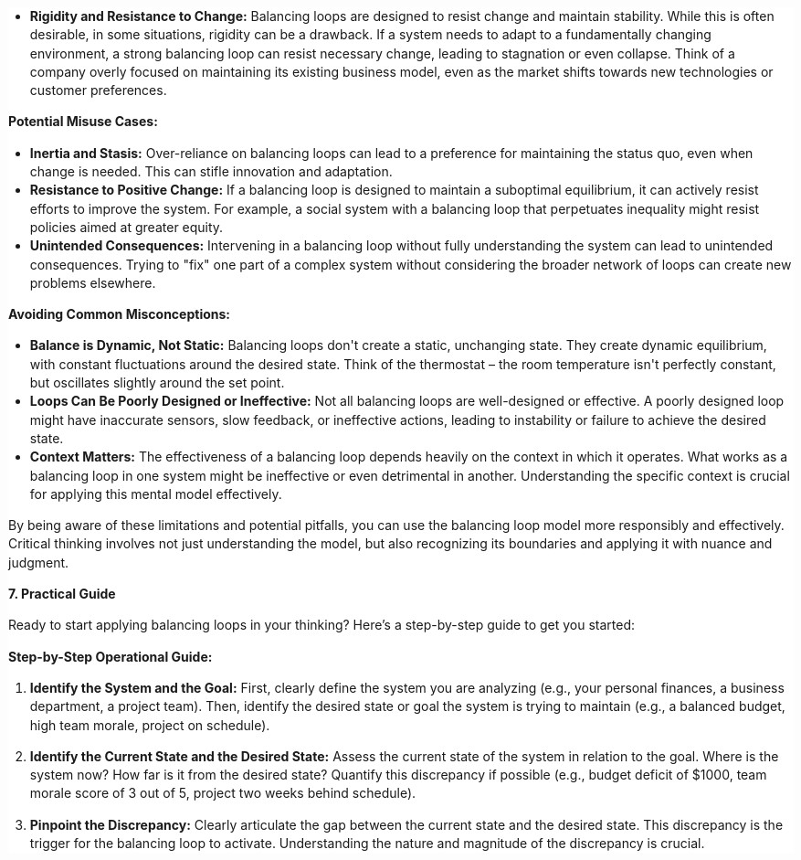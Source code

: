 *   **Rigidity and Resistance to Change:** Balancing loops are designed to resist change and maintain stability. While this is often desirable, in some situations, rigidity can be a drawback.  If a system needs to adapt to a fundamentally changing environment, a strong balancing loop can resist necessary change, leading to stagnation or even collapse.  Think of a company overly focused on maintaining its existing business model, even as the market shifts towards new technologies or customer preferences.

**Potential Misuse Cases:**

*   **Inertia and Stasis:**  Over-reliance on balancing loops can lead to a preference for maintaining the status quo, even when change is needed. This can stifle innovation and adaptation.
*   **Resistance to Positive Change:** If a balancing loop is designed to maintain a suboptimal equilibrium, it can actively resist efforts to improve the system.  For example, a social system with a balancing loop that perpetuates inequality might resist policies aimed at greater equity.
*   **Unintended Consequences:**  Intervening in a balancing loop without fully understanding the system can lead to unintended consequences.  Trying to "fix" one part of a complex system without considering the broader network of loops can create new problems elsewhere.

**Avoiding Common Misconceptions:**

*   **Balance is Dynamic, Not Static:**  Balancing loops don't create a static, unchanging state. They create dynamic equilibrium, with constant fluctuations around the desired state.  Think of the thermostat – the room temperature isn't perfectly constant, but oscillates slightly around the set point.
*   **Loops Can Be Poorly Designed or Ineffective:**  Not all balancing loops are well-designed or effective.  A poorly designed loop might have inaccurate sensors, slow feedback, or ineffective actions, leading to instability or failure to achieve the desired state.
*   **Context Matters:** The effectiveness of a balancing loop depends heavily on the context in which it operates. What works as a balancing loop in one system might be ineffective or even detrimental in another.  Understanding the specific context is crucial for applying this mental model effectively.

By being aware of these limitations and potential pitfalls, you can use the balancing loop model more responsibly and effectively.  Critical thinking involves not just understanding the model, but also recognizing its boundaries and applying it with nuance and judgment.

**7. Practical Guide**

Ready to start applying balancing loops in your thinking? Here’s a step-by-step guide to get you started:

**Step-by-Step Operational Guide:**

1.  **Identify the System and the Goal:**  First, clearly define the system you are analyzing (e.g., your personal finances, a business department, a project team). Then, identify the desired state or goal the system is trying to maintain (e.g., a balanced budget, high team morale, project on schedule).

2.  **Identify the Current State and the Desired State:** Assess the current state of the system in relation to the goal.  Where is the system now? How far is it from the desired state? Quantify this discrepancy if possible (e.g., budget deficit of $1000, team morale score of 3 out of 5, project two weeks behind schedule).

3.  **Pinpoint the Discrepancy:**  Clearly articulate the gap between the current state and the desired state.  This discrepancy is the trigger for the balancing loop to activate.  Understanding the nature and magnitude of the discrepancy is crucial.
